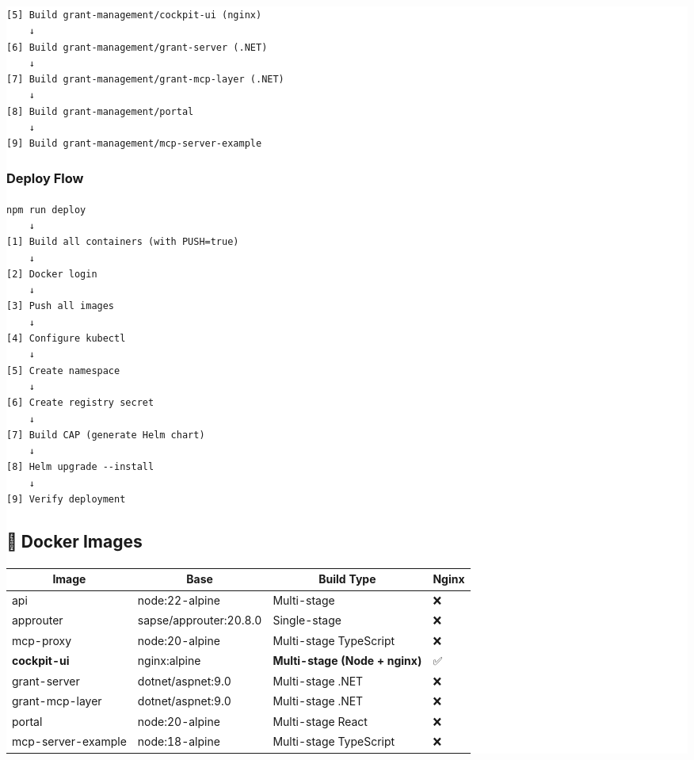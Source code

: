 ```
[5] Build grant-management/cockpit-ui (nginx)
    ↓
[6] Build grant-management/grant-server (.NET)
    ↓
[7] Build grant-management/grant-mcp-layer (.NET)
    ↓
[8] Build grant-management/portal
    ↓
[9] Build grant-management/mcp-server-example
```

### Deploy Flow
```
npm run deploy
    ↓
[1] Build all containers (with PUSH=true)
    ↓
[2] Docker login
    ↓
[3] Push all images
    ↓
[4] Configure kubectl
    ↓
[5] Create namespace
    ↓
[6] Create registry secret
    ↓
[7] Build CAP (generate Helm chart)
    ↓
[8] Helm upgrade --install
    ↓
[9] Verify deployment
```

## 🐳 Docker Images

| Image | Base | Build Type | Nginx |
|-------|------|------------|-------|
| api | node:22-alpine | Multi-stage | ❌ |
| approuter | sapse/approuter:20.8.0 | Single-stage | ❌ |
| mcp-proxy | node:20-alpine | Multi-stage TypeScript | ❌ |
| **cockpit-ui** | nginx:alpine | **Multi-stage (Node + nginx)** | ✅ |
| grant-server | dotnet/aspnet:9.0 | Multi-stage .NET | ❌ |
| grant-mcp-layer | dotnet/aspnet:9.0 | Multi-stage .NET | ❌ |
| portal | node:20-alpine | Multi-stage React | ❌ |
| mcp-server-example | node:18-alpine | Multi-stage TypeScript | ❌ |
